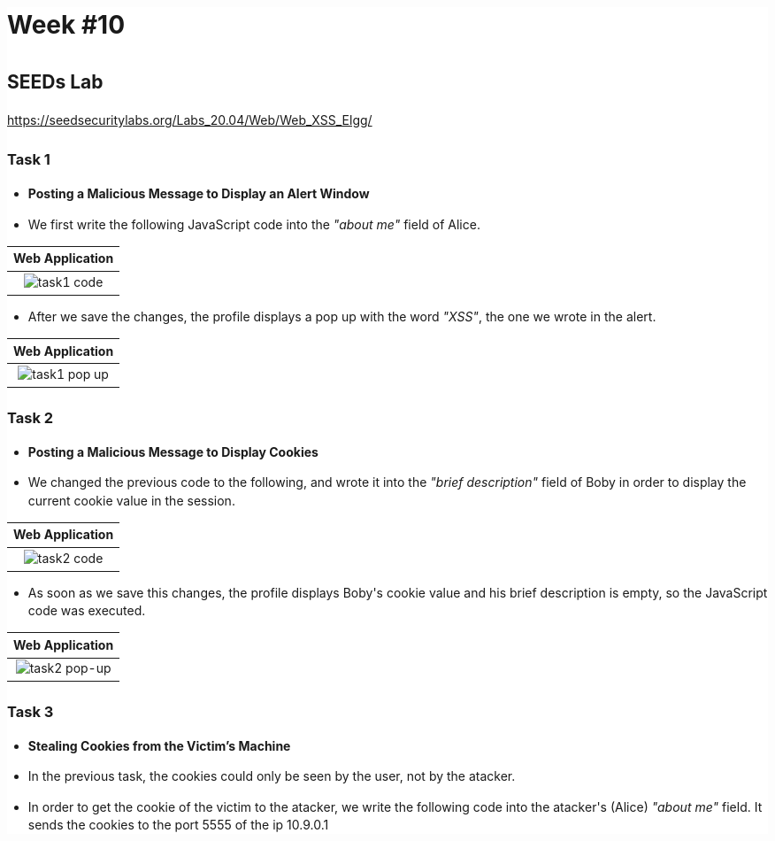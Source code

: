 # **Week #10**

## **SEEDs Lab**

https://seedsecuritylabs.org/Labs_20.04/Web/Web_XSS_Elgg/

### **Task 1**

*  **Posting a Malicious Message to Display an Alert Window**

* We first write the following JavaScript code into the *"about me"* field of Alice.

| **Web Application**|
| :----------:|
| ![task1 code](img/Week10/l10t11.jpeg) |

* After we save the changes, the profile displays a pop up with the word *"XSS"*, the one we wrote in the alert. 

| **Web Application**  |
| :------------:|
| ![task1 pop up](img/Week10/l10t12.jpeg) |


### **Task 2**

* **Posting a Malicious Message to Display Cookies**

* We changed the previous code to the following, and wrote it into the *"brief description"* field of Boby in order to display the current cookie value in the session.

| **Web Application**|
| :----------:|
| ![task2 code](img/Week10/l10t21.jpeg) |

* As soon as we save this changes, the profile displays Boby's cookie value and his brief description is empty, so the JavaScript code was executed. 

| **Web Application**|
| :----------:|
| ![task2 pop-up](img/Week10/l10t22.jpeg) |




### **Task 3**

* **Stealing Cookies from the Victim’s Machine**

* In the previous task, the cookies could only be seen by the user, not by the atacker.

* In order to get the cookie of the victim to the atacker, we write the following code into the atacker's (Alice) *"about me"* field. It sends the cookies to the port 5555 of the ip 10.9.0.1
